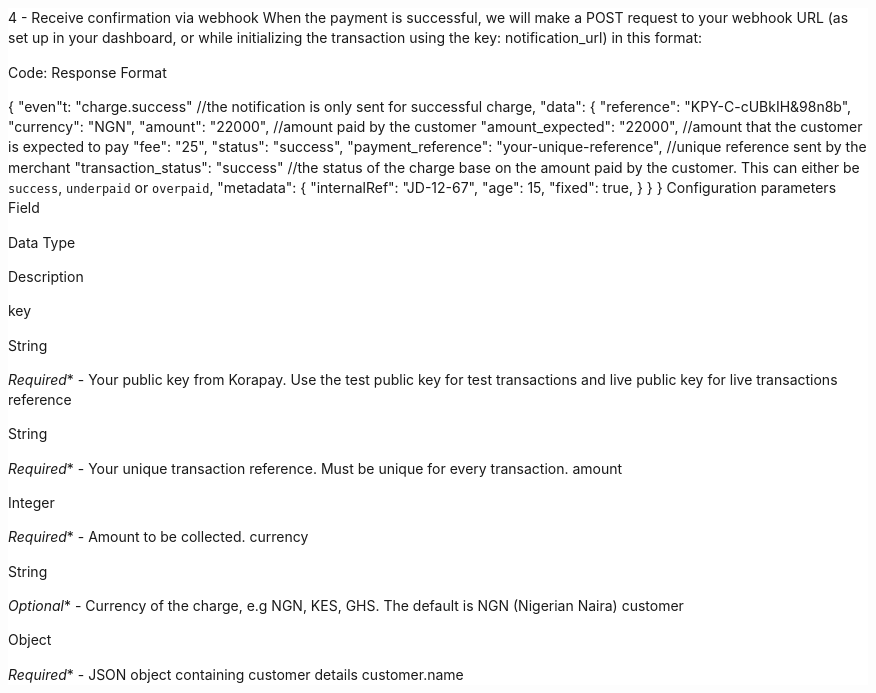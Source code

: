 4 - Receive confirmation via webhook
When the payment is successful, we will make a POST request to your webhook URL (as set up in your dashboard, or while initializing the transaction using the key: notification_url) in this format:

Code: Response Format

{
   "even"t:  "charge.success" //the notification is only sent for successful charge,
   "data": {
     	"reference": "KPY-C-cUBkIH&98n8b",
     	"currency": "NGN",
     	"amount": "22000", //amount paid by the customer
     	"amount_expected": "22000", //amount that the customer is expected to pay
     	"fee": "25",
     	"status": "success",
     	"payment_reference": "your-unique-reference", //unique reference sent by the merchant
     	"transaction_status": "success" //the status of the charge base on the amount paid by the customer. This can either be `success`, `underpaid` or `overpaid`,
      "metadata": {
        "internalRef": "JD-12-67",
        "age": 15,
        "fixed": true,
      }
   }
}
Configuration parameters
Field

Data Type

Description

key

String

*Required** - Your public key from Korapay. Use the test public key for test transactions and live public key for live transactions
reference

String

*Required** - Your unique transaction reference. Must be unique for every transaction.
amount

Integer

*Required** - Amount to be collected.
currency

String

*Optional** - Currency of the charge, e.g NGN, KES, GHS. The default is NGN (Nigerian Naira)
customer

Object

*Required** - JSON object containing customer details
customer.name
